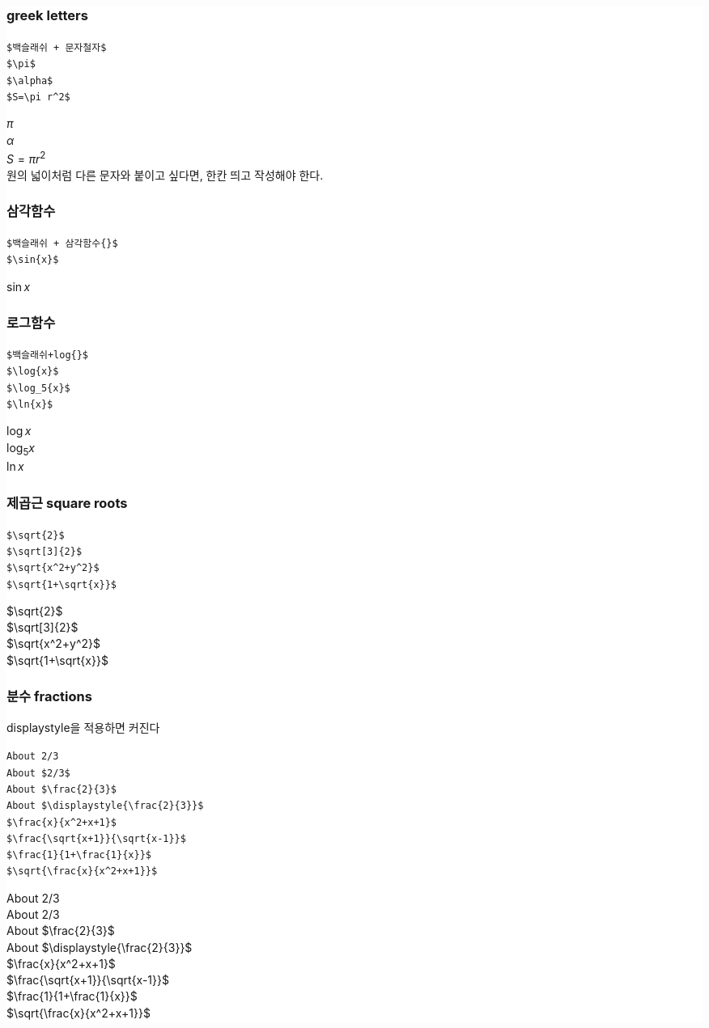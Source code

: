 ### greek letters
```
$백슬래쉬 + 문자철자$
$\pi$
$\alpha$
$S=\pi r^2$
```
$\pi$  
$\alpha$  
$S=\pi r^2$  
원의 넓이처럼 다른 문자와 붙이고 싶다면, 한칸 띄고 작성해야 한다.

### 삼각함수
```
$백슬래쉬 + 삼각함수{}$
$\sin{x}$
```
$\sin{x}$


### 로그함수
```
$백슬래쉬+log{}$
$\log{x}$
$\log_5{x}$
$\ln{x}$
```
$\log{x}$  
$\log_5{x}$  
$\ln{x}$  

### 제곱근 square roots
```
$\sqrt{2}$
$\sqrt[3]{2}$
$\sqrt{x^2+y^2}$
$\sqrt{1+\sqrt{x}}$
```
$\sqrt{2}$  
$\sqrt[3]{2}$  
$\sqrt{x^2+y^2}$  
$\sqrt{1+\sqrt{x}}$  

### 분수 fractions
displaystyle을 적용하면 커진다
```
About 2/3 
About $2/3$ 
About $\frac{2}{3}$ 
About $\displaystyle{\frac{2}{3}}$ 
$\frac{x}{x^2+x+1}$
$\frac{\sqrt{x+1}}{\sqrt{x-1}}$
$\frac{1}{1+\frac{1}{x}}$
$\sqrt{\frac{x}{x^2+x+1}}$
```
About 2/3   
About $2/3$   
About $\frac{2}{3}$   
About $\displaystyle{\frac{2}{3}}$   
$\frac{x}{x^2+x+1}$  
$\frac{\sqrt{x+1}}{\sqrt{x-1}}$  
$\frac{1}{1+\frac{1}{x}}$  
$\sqrt{\frac{x}{x^2+x+1}}$  
